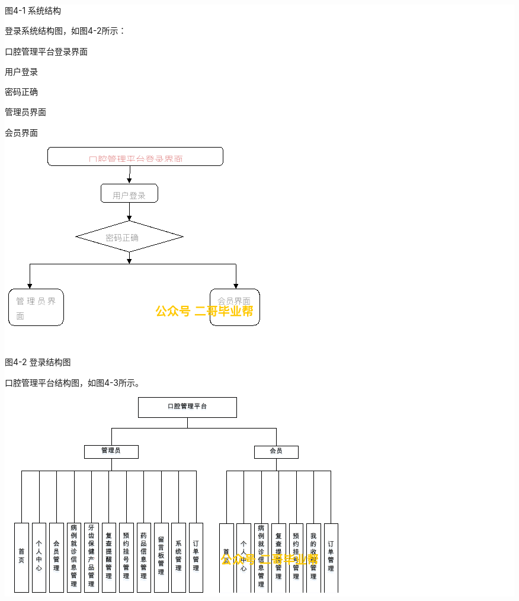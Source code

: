 图4-1 系统结构

登录系统结构图，如图4-2所示：

口腔管理平台登录界面

用户登录

密码正确

管理员界面

会员界面

![](/md/blog.005.png)

图4-2 登录结构图

口腔管理平台结构图，如图4-3所示。

![](/md/blog.006.png)
